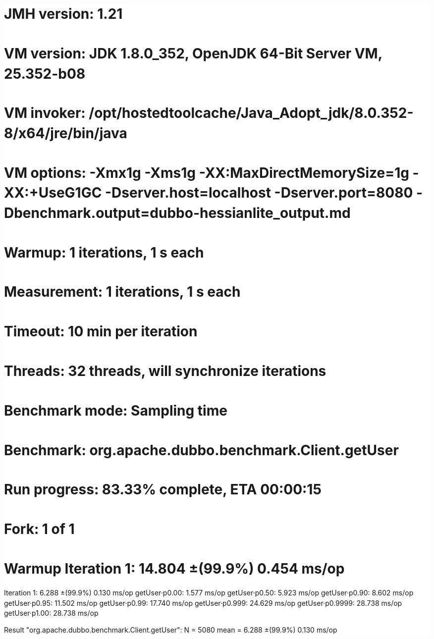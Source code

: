 # JMH version: 1.21
# VM version: JDK 1.8.0_352, OpenJDK 64-Bit Server VM, 25.352-b08
# VM invoker: /opt/hostedtoolcache/Java_Adopt_jdk/8.0.352-8/x64/jre/bin/java
# VM options: -Xmx1g -Xms1g -XX:MaxDirectMemorySize=1g -XX:+UseG1GC -Dserver.host=localhost -Dserver.port=8080 -Dbenchmark.output=dubbo-hessianlite_output.md
# Warmup: 1 iterations, 1 s each
# Measurement: 1 iterations, 1 s each
# Timeout: 10 min per iteration
# Threads: 32 threads, will synchronize iterations
# Benchmark mode: Sampling time
# Benchmark: org.apache.dubbo.benchmark.Client.getUser

# Run progress: 83.33% complete, ETA 00:00:15
# Fork: 1 of 1
# Warmup Iteration   1: 14.804 ±(99.9%) 0.454 ms/op
Iteration   1: 6.288 ±(99.9%) 0.130 ms/op
                 getUser·p0.00:   1.577 ms/op
                 getUser·p0.50:   5.923 ms/op
                 getUser·p0.90:   8.602 ms/op
                 getUser·p0.95:   11.502 ms/op
                 getUser·p0.99:   17.740 ms/op
                 getUser·p0.999:  24.629 ms/op
                 getUser·p0.9999: 28.738 ms/op
                 getUser·p1.00:   28.738 ms/op



Result "org.apache.dubbo.benchmark.Client.getUser":
  N = 5080
  mean =      6.288 ±(99.9%) 0.130 ms/op
